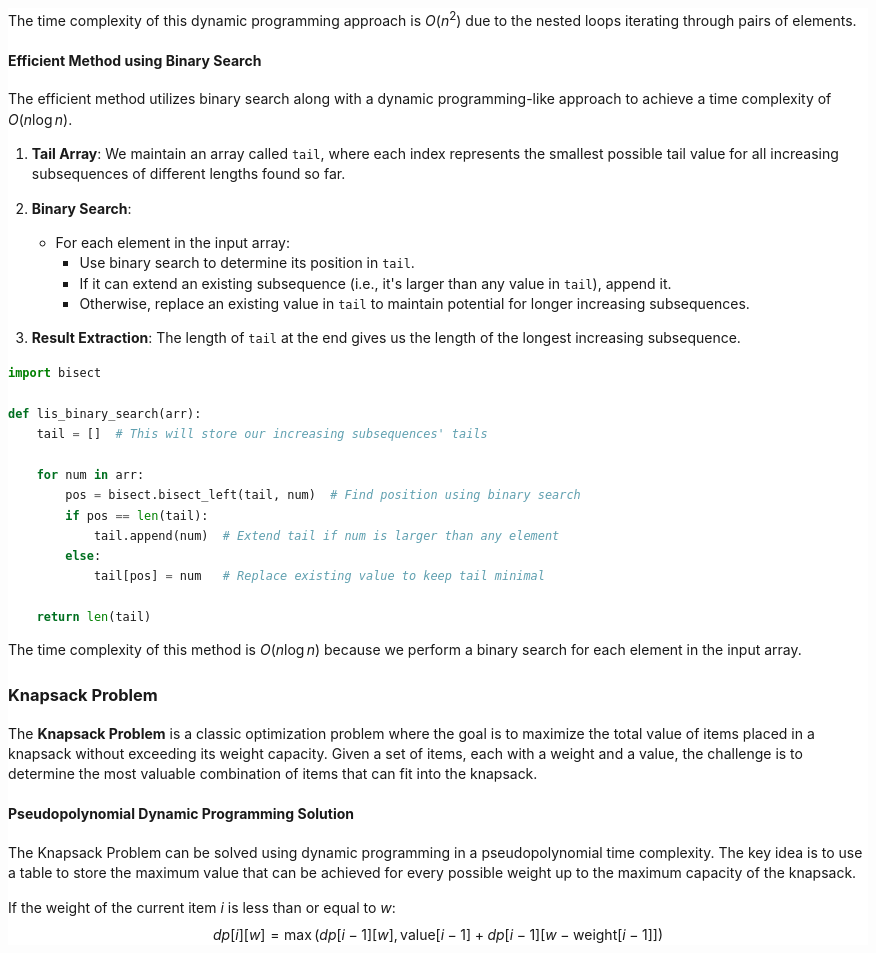 The time complexity of this dynamic programming approach is $O(n^2)$ due to the nested loops iterating through pairs of elements.

#### Efficient Method using Binary Search

The efficient method utilizes binary search along with a dynamic programming-like approach to achieve a time complexity of $O(n \log n)$.

1. **Tail Array**: We maintain an array called `tail`, where each index represents the smallest possible tail value for all increasing subsequences of different lengths found so far.

2. **Binary Search**:
   - For each element in the input array:
     - Use binary search to determine its position in `tail`.
     - If it can extend an existing subsequence (i.e., it's larger than any value in `tail`), append it.
     - Otherwise, replace an existing value in `tail` to maintain potential for longer increasing subsequences.

3. **Result Extraction**: The length of `tail` at the end gives us the length of the longest increasing subsequence.

```python
import bisect

def lis_binary_search(arr):
    tail = []  # This will store our increasing subsequences' tails

    for num in arr:
        pos = bisect.bisect_left(tail, num)  # Find position using binary search
        if pos == len(tail):
            tail.append(num)  # Extend tail if num is larger than any element
        else:
            tail[pos] = num   # Replace existing value to keep tail minimal

    return len(tail)
```

The time complexity of this method is $O(n \log n)$ because we perform a binary search for each element in the input array.

### Knapsack Problem

The **Knapsack Problem** is a classic optimization problem where the goal is to maximize the total value of items placed in a knapsack without exceeding its weight capacity. Given a set of items, each with a weight and a value, the challenge is to determine the most valuable combination of items that can fit into the knapsack.

#### Pseudopolynomial Dynamic Programming Solution

The Knapsack Problem can be solved using dynamic programming in a pseudopolynomial time complexity. The key idea is to use a table to store the maximum value that can be achieved for every possible weight up to the maximum capacity of the knapsack.

If the weight of the current item $i$ is less than or equal to $w$:
$$
dp[i][w] = \max(dp[i-1][w], \text{value}[i-1] + dp[i-1][w - \text{weight}[i-1]])
$$
